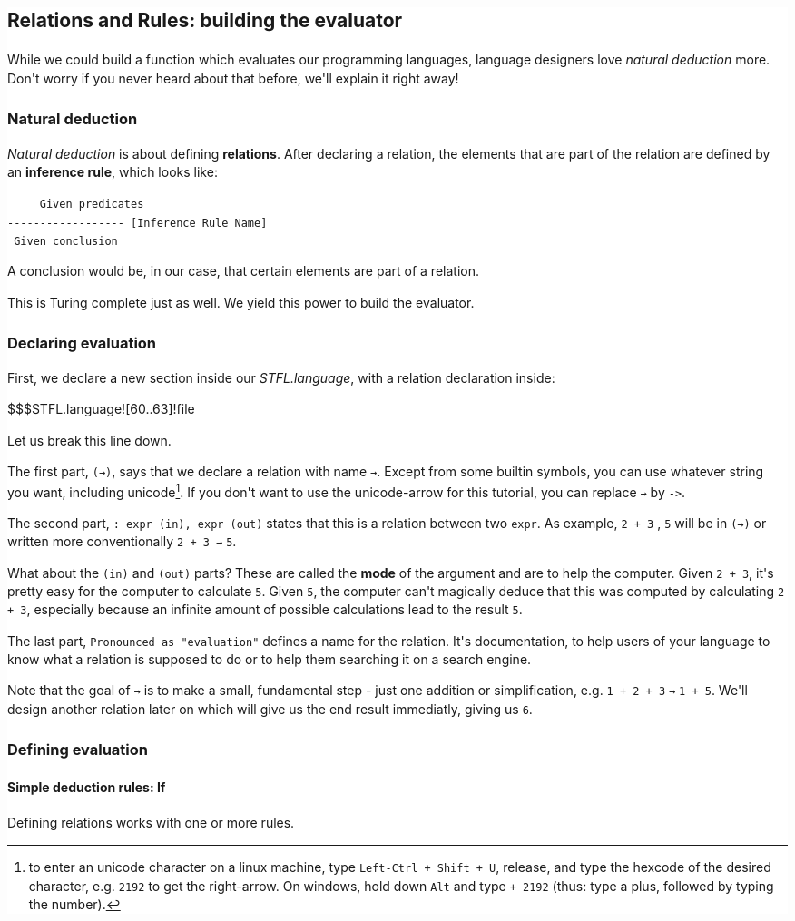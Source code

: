
 Relations and Rules: building the evaluator
---------------------------------------------

While we could build a function which evaluates our programming languages, language designers love _natural deduction_ more. Don't worry if you never heard about that before, we'll explain it right away!

### Natural deduction

_Natural deduction_ is about defining __relations__. After declaring a relation, the elements that are part of the relation are defined by an __inference rule__, which looks like:


         Given predicates
	------------------ [Inference Rule Name]
	 Given conclusion


A conclusion would be, in our case, that certain elements are part of a relation.

This is Turing complete just as well. We yield this power to build the evaluator.


### Declaring evaluation

First, we declare a new section inside our _STFL.language_, with a relation declaration inside:

$$$STFL.language![60..63]!file

Let us break this line down.

The first part, `(→)`, says that we declare a relation with name `→`. Except from some builtin symbols, you can use whatever string you want, including unicode[^unicodeArrow]. If you don't want to use the unicode-arrow for this tutorial, you can replace `→` by `->`.

The second part, `: expr (in), expr (out)` states that this is a relation between two `expr`. As example, `2 + 3` , `5` will be in `(→)` or written more conventionally `2 + 3 →` `5`.

What about the `(in)` and `(out)` parts? These are called the __mode__ of the argument and are to help the computer. Given `2 + 3`, it's pretty easy for the computer to calculate `5`. Given `5`, the computer can't magically deduce that this was computed by calculating `2 + 3`, especially because an infinite amount of possible calculations lead to the result `5`.

The last part, `Pronounced as "evaluation"` defines a name for the relation. It's documentation, to help users of your language to know what a relation is supposed to do or to help them searching it on a search engine.

Note that the goal of `→` is to make a small, fundamental step - just one addition or simplification, e.g. `1 + 2 + 3` `→` `1 + 5`. We'll design another relation later on which will give us the end result immediatly, giving us `6`.

[^unicodeArrow]: to enter an unicode character on a linux machine, type `Left-Ctrl + Shift + U`, release, and type the hexcode of the desired character, e.g. `2192` to get the right-arrow. On windows, hold down `Alt` and type `+ 2192` (thus: type a plus, followed by typing the number).

### Defining evaluation


#### Simple deduction rules: If

Defining relations works with one or more rules.


[^BuiltinFuncs]: An overview for all builtin functions can be found in the [reference manual](#builtin-functions).
[^tolife]: Luckily, your computer didn't have to run for 10 million years. And it conveniently gave the question too, so that we wouldn't forget it.
[^itsASet]: Mathematicians would call this a _set_.